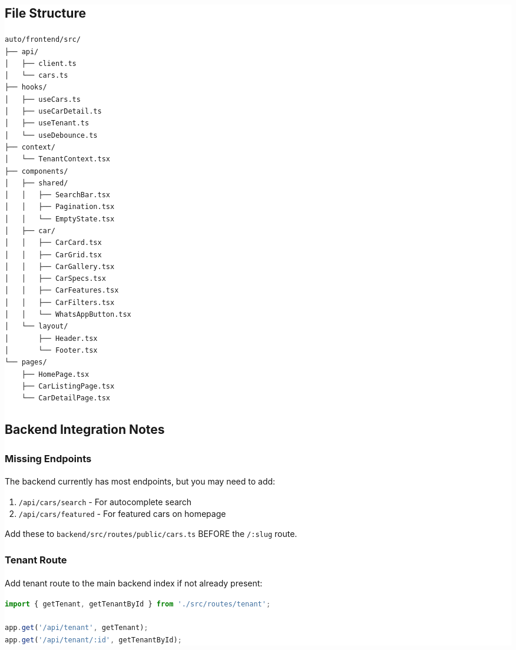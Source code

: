 ## File Structure

```
auto/frontend/src/
├── api/
│   ├── client.ts
│   └── cars.ts
├── hooks/
│   ├── useCars.ts
│   ├── useCarDetail.ts
│   ├── useTenant.ts
│   └── useDebounce.ts
├── context/
│   └── TenantContext.tsx
├── components/
│   ├── shared/
│   │   ├── SearchBar.tsx
│   │   ├── Pagination.tsx
│   │   └── EmptyState.tsx
│   ├── car/
│   │   ├── CarCard.tsx
│   │   ├── CarGrid.tsx
│   │   ├── CarGallery.tsx
│   │   ├── CarSpecs.tsx
│   │   ├── CarFeatures.tsx
│   │   ├── CarFilters.tsx
│   │   └── WhatsAppButton.tsx
│   └── layout/
│       ├── Header.tsx
│       └── Footer.tsx
└── pages/
    ├── HomePage.tsx
    ├── CarListingPage.tsx
    └── CarDetailPage.tsx
```

## Backend Integration Notes

### Missing Endpoints
The backend currently has most endpoints, but you may need to add:
1. `/api/cars/search` - For autocomplete search
2. `/api/cars/featured` - For featured cars on homepage

Add these to `backend/src/routes/public/cars.ts` BEFORE the `/:slug` route.

### Tenant Route
Add tenant route to the main backend index if not already present:
```typescript
import { getTenant, getTenantById } from './src/routes/tenant';

app.get('/api/tenant', getTenant);
app.get('/api/tenant/:id', getTenantById);
```
